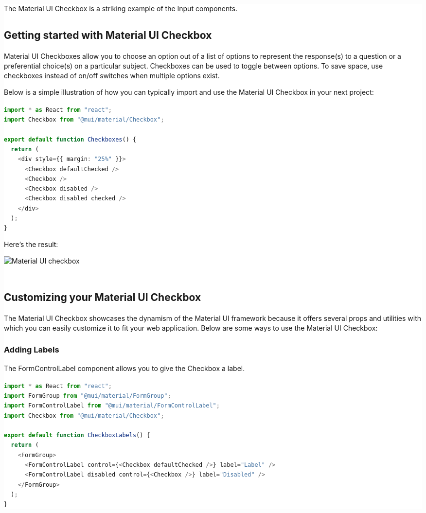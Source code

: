 The Material UI Checkbox is a striking example of the Input components.

## Getting started with Material UI Checkbox

Material UI Checkboxes allow you to choose an option out of a list of options to represent the response(s) to a question or a preferential choice(s) on a particular subject. Checkboxes can be used to toggle between options. To save space, use checkboxes instead of on/off switches when multiple options exist.

Below is a simple illustration of how you can typically import and use the Material UI Checkbox in your next project:

```ts
import * as React from "react";
import Checkbox from "@mui/material/Checkbox";

export default function Checkboxes() {
  return (
    <div style={{ margin: "25%" }}>
      <Checkbox defaultChecked />
      <Checkbox />
      <Checkbox disabled />
      <Checkbox disabled checked />
    </div>
  );
}
```

Here’s the result:

<div className="centered-image"  >
   <img style={{alignSelf:"center"}}  src="https://refine.ams3.cdn.digitaloceanspaces.com/blog/2022-12-15-mui-checkbox/mui-checkbox-1.png"  alt="Material UI checkbox" />
</div>

<br/>

## Customizing your Material UI Checkbox

The Material UI Checkbox showcases the dynamism of the Material UI framework because it offers several props and utilities with which you can easily customize it to fit your web application. Below are some ways to use the Material UI Checkbox:

### Adding Labels

The FormControlLabel component allows you to give the Checkbox a label.

```ts
import * as React from "react";
import FormGroup from "@mui/material/FormGroup";
import FormControlLabel from "@mui/material/FormControlLabel";
import Checkbox from "@mui/material/Checkbox";

export default function CheckboxLabels() {
  return (
    <FormGroup>
      <FormControlLabel control={<Checkbox defaultChecked />} label="Label" />
      <FormControlLabel disabled control={<Checkbox />} label="Disabled" />
    </FormGroup>
  );
}
```
